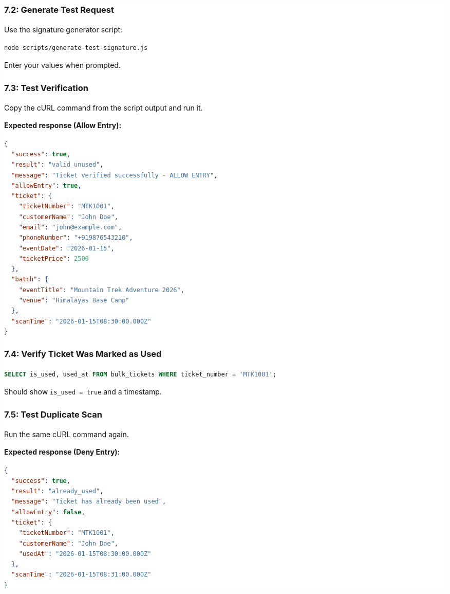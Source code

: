 ### 7.2: Generate Test Request

Use the signature generator script:

```bash
node scripts/generate-test-signature.js
```

Enter your values when prompted.

### 7.3: Test Verification

Copy the cURL command from the script output and run it.

**Expected response (Allow Entry):**

```json
{
  "success": true,
  "result": "valid_unused",
  "message": "Ticket verified successfully - ALLOW ENTRY",
  "allowEntry": true,
  "ticket": {
    "ticketNumber": "MTK1001",
    "customerName": "John Doe",
    "email": "john@example.com",
    "phoneNumber": "+919876543210",
    "eventDate": "2026-01-15",
    "ticketPrice": 2500
  },
  "batch": {
    "eventTitle": "Mountain Trek Adventure 2026",
    "venue": "Himalayas Base Camp"
  },
  "scanTime": "2026-01-15T08:30:00.000Z"
}
```

### 7.4: Verify Ticket Was Marked as Used

```sql
SELECT is_used, used_at FROM bulk_tickets WHERE ticket_number = 'MTK1001';
```

Should show `is_used = true` and a timestamp.

### 7.5: Test Duplicate Scan

Run the same cURL command again.

**Expected response (Deny Entry):**

```json
{
  "success": true,
  "result": "already_used",
  "message": "Ticket has already been used",
  "allowEntry": false,
  "ticket": {
    "ticketNumber": "MTK1001",
    "customerName": "John Doe",
    "usedAt": "2026-01-15T08:30:00.000Z"
  },
  "scanTime": "2026-01-15T08:31:00.000Z"
}
```
